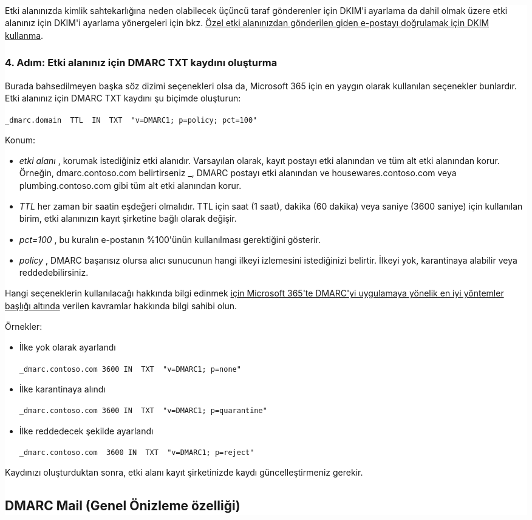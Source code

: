 Etki alanınızda kimlik sahtekarlığına neden olabilecek üçüncü taraf gönderenler için DKIM'i ayarlama da dahil olmak üzere etki alanınız için DKIM'i ayarlama yönergeleri için bkz. [Özel etki alanınızdan gönderilen giden e-postayı doğrulamak için DKIM kullanma](use-dkim-to-validate-outbound-email.md).

### <a name="step-4-form-the-dmarc-txt-record-for-your-domain"></a>4. Adım: Etki alanınız için DMARC TXT kaydını oluşturma

Burada bahsedilmeyen başka söz dizimi seçenekleri olsa da, Microsoft 365 için en yaygın olarak kullanılan seçenekler bunlardır. Etki alanınız için DMARC TXT kaydını şu biçimde oluşturun:

```console
_dmarc.domain  TTL  IN  TXT  "v=DMARC1; p=policy; pct=100"
```

Konum:

- *etki alanı* , korumak istediğiniz etki alanıdır. Varsayılan olarak, kayıt postayı etki alanından ve tüm alt etki alanından korur. Örneğin, dmarc.contoso.com belirtirseniz \_, DMARC postayı etki alanından ve housewares.contoso.com veya plumbing.contoso.com gibi tüm alt etki alanından korur.

- *TTL* her zaman bir saatin eşdeğeri olmalıdır. TTL için saat (1 saat), dakika (60 dakika) veya saniye (3600 saniye) için kullanılan birim, etki alanınızın kayıt şirketine bağlı olarak değişir.

- *pct=100* , bu kuralın e-postanın %100'ünün kullanılması gerektiğini gösterir.

- *policy* , DMARC başarısız olursa alıcı sunucunun hangi ilkeyi izlemesini istediğinizi belirtir. İlkeyi yok, karantinaya alabilir veya reddedebilirsiniz.

Hangi seçeneklerin kullanılacağı hakkında bilgi edinmek [için Microsoft 365'te DMARC'yi uygulamaya yönelik en iyi yöntemler başlığı altında](#best-practices-for-implementing-dmarc-in-microsoft-365) verilen kavramlar hakkında bilgi sahibi olun.

Örnekler:

- İlke yok olarak ayarlandı

    ```console
    _dmarc.contoso.com 3600 IN  TXT  "v=DMARC1; p=none"
    ```

- İlke karantinaya alındı

    ```console
    _dmarc.contoso.com 3600 IN  TXT  "v=DMARC1; p=quarantine"
    ```

- İlke reddedecek şekilde ayarlandı

    ```console
    _dmarc.contoso.com  3600 IN  TXT  "v=DMARC1; p=reject"
    ```

Kaydınızı oluşturduktan sonra, etki alanı kayıt şirketinizde kaydı güncelleştirmeniz gerekir.

## <a name="dmarc-mail-public-preview-feature"></a>DMARC Mail (Genel Önizleme özelliği)
